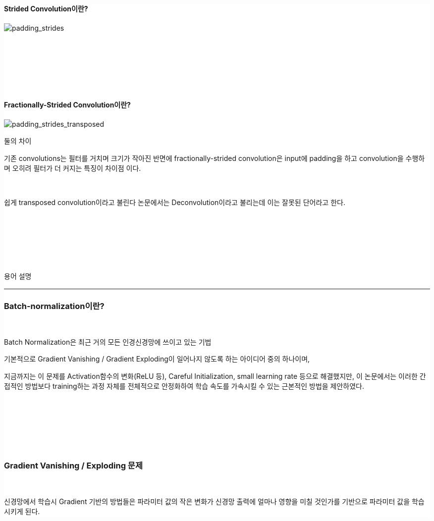 
#### Strided Convolution이란?
![padding_strides](https://user-images.githubusercontent.com/55128069/218314849-cae9dea2-2086-4b60-9f08-6bffdca0cd27.gif)


<br/>
<br/>
<br/>
<br/>
<br/>

#### Fractionally-Strided Convolution이란?
![padding_strides_transposed](https://user-images.githubusercontent.com/55128069/218314868-85913627-98c1-48d7-be27-7335c1359819.gif)


둘의 차이

기존 convolutions는 필터를 거치며 크기가 작아진 반면에 fractionally-strided convolution은 input에 padding을 하고 convolution을 수행하며 오히려 필터가 더 커지는 특징이 차이점 이다.

<br/>

쉽게 transposed convolution이라고 불린다 논문에서는 Deconvolution이라고 불리는데 이는 잘못된 단어라고 한다.

<br/>
<br/>
<br/>
<br/>
<br/>

용어 설명

--- 

### Batch-normalization이란?

<br/>

Batch Normalization은 최근 거의 모든 인경신경망에 쓰이고 있는 기법

기본적으로 Gradient Vanishing / Gradient Exploding이 일어나지 않도록 하는 아이디어 중의 하나이며, 

지금까지는 이 문제를 Activation함수의 변화(ReLU 등), Careful Initialization, small learning rate 등으로 해결했지만, 이 논문에서는 이러한 간접적인 방법보다 training하는 과정 자체를 전체적으로 안정화하여 학습 속도를 가속시킬 수 있는 근본적인 방법을 제안하였다.

<br/>
<br/>
<br/>
<br/>
<br/>


### **Gradient Vanishing / Exploding 문제**

<br/>

신경망에서 학습시 Gradient 기반의 방법들은 파라미터 값의 작은 변화가 신경망 출력에 얼마나 영향을 미칠 것인가를 기반으로 파라미터 값을 학습시키게 된다. 
